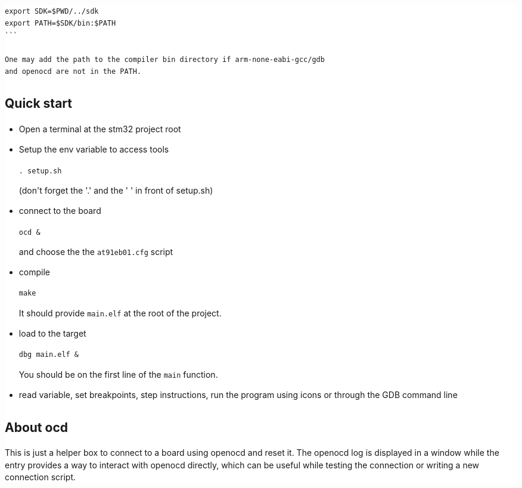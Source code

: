 	export SDK=$PWD/../sdk
	export PATH=$SDK/bin:$PATH
	```
	
	One may add the path to the compiler bin directory if arm-none-eabi-gcc/gdb 
	and openocd are not in the PATH.


## Quick start

* Open a terminal at the stm32 project root

* Setup the env variable to access tools

	```
	. setup.sh
	```

	(don't forget the '.' and the ' ' in front of setup.sh)

* connect to the board

	```
	ocd &
	```
	
	and choose the the `at91eb01.cfg` script
	
* compile

	```
	make
	```
	It should provide `main.elf` at the root of the project.
	
* load to the target

	```
	dbg main.elf &
	```

	You should be on the first line of the `main` function.
	
* read variable, set breakpoints, step instructions, run the program using icons or through the GDB command line


<a id="ocd"></a>
## About ocd

This is just a helper box to connect to a board using openocd and reset it.
The openocd log is displayed in a window while the entry provides a way to 
interact with openocd directly, which can be useful while testing the 
connection or writing a new connection script.
